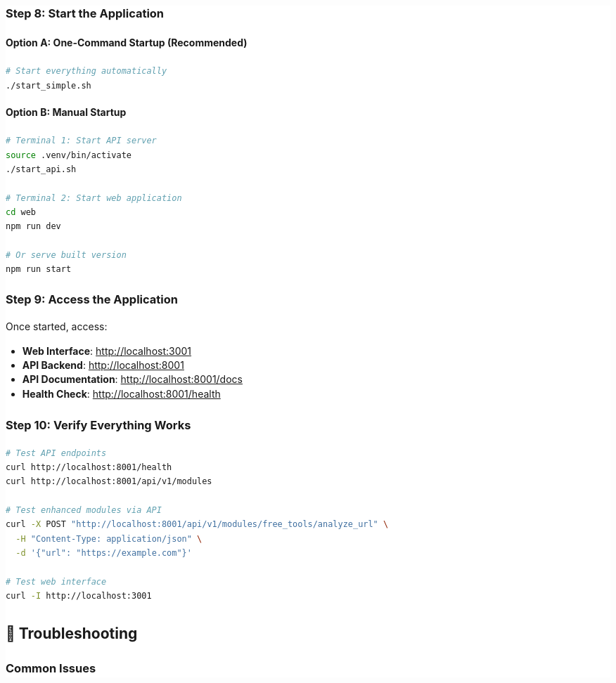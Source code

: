 ### Step 8: Start the Application

#### Option A: One-Command Startup (Recommended)

```bash
# Start everything automatically
./start_simple.sh
```

#### Option B: Manual Startup

```bash
# Terminal 1: Start API server
source .venv/bin/activate
./start_api.sh

# Terminal 2: Start web application
cd web
npm run dev

# Or serve built version
npm run start
```

### Step 9: Access the Application

Once started, access:

- **Web Interface**: <http://localhost:3001>
- **API Backend**: <http://localhost:8001>
- **API Documentation**: <http://localhost:8001/docs>
- **Health Check**: <http://localhost:8001/health>

### Step 10: Verify Everything Works

```bash
# Test API endpoints
curl http://localhost:8001/health
curl http://localhost:8001/api/v1/modules

# Test enhanced modules via API
curl -X POST "http://localhost:8001/api/v1/modules/free_tools/analyze_url" \
  -H "Content-Type: application/json" \
  -d '{"url": "https://example.com"}'

# Test web interface
curl -I http://localhost:3001
```

## 🔧 Troubleshooting

### Common Issues
